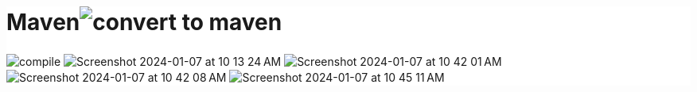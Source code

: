 # Maven<img width="1996" alt="convert to maven" src="https://github.com/Kellmee/Maven/assets/86898539/2eb323f6-7607-47b0-bfe9-c3e0b9b0db74">
<img width="1795" alt="compile" src="https://github.com/Kellmee/Maven/assets/86898539/a561340c-47be-45e7-857d-6edd9b5882c4">
<img width="2004" alt="Screenshot 2024-01-07 at 10 13 24 AM" src="https://github.com/Kellmee/Maven/assets/86898539/a31353c7-f9d8-4c15-8d28-336b2ed572d9">
<img width="1816" alt="Screenshot 2024-01-07 at 10 42 01 AM" src="https://github.com/Kellmee/Maven/assets/86898539/a038e997-ccd7-49d9-8596-58774bc275b9">
<img width="1811" alt="Screenshot 2024-01-07 at 10 42 08 AM" src="https://github.com/Kellmee/Maven/assets/86898539/0c19d931-54fe-4e5e-b4c4-8b5470d9e81e">
<img width="1987" alt="Screenshot 2024-01-07 at 10 45 11 AM" src="https://github.com/Kellmee/Maven/assets/86898539/b81d9ce6-cddb-4658-8664-bad4c5d132b0">
